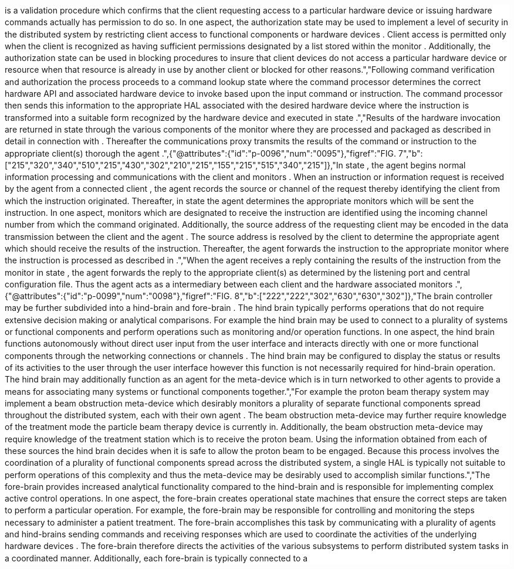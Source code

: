 is a validation procedure which confirms that the client  requesting access to a particular hardware device  or issuing hardware commands actually has permission to do so. In one aspect, the authorization state  may be used to implement a level of security in the distributed system by restricting client access to functional components  or hardware devices . Client access is permitted only when the client  is recognized as having sufficient permissions designated by a list stored within the monitor . Additionally, the authorization state  can be used in blocking procedures to insure that client devices  do not access a particular hardware device or resource when that resource is already in use by another client  or blocked for other reasons.","Following command verification and authorization the process proceeds to a command lookup state  where the command processor  determines the correct hardware API and associated hardware device  to invoke based upon the input command or instruction. The command processor  then sends this information to the appropriate HAL  associated with the desired hardware device  where the instruction is transformed into a suitable form recognized by the hardware device  and executed in state .","Results of the hardware invocation are returned in state  through the various components of the monitor  where they are processed and packaged as described in detail in connection with . Thereafter the communications proxy  transmits the results of the command or instruction to the appropriate client(s)  thorough the agent .",{"@attributes":{"id":"p-0096","num":"0095"},"figref":"FIG. 7","b":["215","320","340","510","215","430","302","210","215","155","215","515","340","215"]},"In state , the agent  begins normal information processing and communications with the client  and monitors . When an instruction or information request is received by the agent  from a connected client , the agent  records the source or channel  of the request thereby identifying the client  from which the instruction originated. Thereafter, in state  the agent  determines the appropriate monitors  which will be sent the instruction. In one aspect, monitors  which are designated to receive the instruction are identified using the incoming channel number from which the command originated. Additionally, the source address of the requesting client  may be encoded in the data transmission between the client  and the agent . The source address is resolved by the client  to determine the appropriate agent  which should receive the results of the instruction. Thereafter, the agent  forwards the instruction to the appropriate monitor  where the instruction is processed as described in .","When the agent  receives a reply containing the results of the instruction from the monitor  in state , the agent  forwards the reply to the appropriate client(s)  as determined by the listening port and central configuration file. Thus the agent  acts as a intermediary between each client  and the hardware associated monitors .",{"@attributes":{"id":"p-0099","num":"0098"},"figref":"FIG. 8","b":["222","222","302","630","630","302"]},"The brain controller  may be further subdivided into a hind-brain  and fore-brain . The hind brain  typically performs operations that do not require extensive decision making or analytical comparisons. For example the hind brain  may be used to connect to a plurality of systems or functional components  and perform operations such as monitoring and\/or operation functions. In one aspect, the hind brain  functions autonomously without direct user input from the user interface  and interacts directly with one or more functional components  through the networking connections or channels . The hind brain  may be configured to display the status or results of its activities to the user through the user interface  however this function is not necessarily required for hind-brain operation. The hind brain  may additionally function as an agent for the meta-device  which is in turn networked to other agents  to provide a means for associating many systems or functional components  together.","For example the proton beam therapy system may implement a beam obstruction meta-device which desirably monitors a plurality of separate functional components  spread throughout the distributed system, each with their own agent . The beam obstruction meta-device may further require knowledge of the treatment mode the particle beam therapy device is currently in. Additionally, the beam obstruction meta-device may require knowledge of the treatment station  which is to receive the proton beam. Using the information obtained from each of these sources the hind brain  decides when it is safe to allow the proton beam to be engaged. Because this process involves the coordination of a plurality of functional components  spread across the distributed system, a single HAL  is typically not suitable to perform operations of this complexity and thus the meta-device may be desirably used to accomplish similar functions.","The fore-brain  provides increased analytical functionality compared to the hind-brain  and is responsible for implementing complex active control operations. In one aspect, the fore-brain  creates operational state machines that ensure the correct steps are taken to perform a particular operation. For example, the fore-brain  may be responsible for controlling and monitoring the steps necessary to administer a patient treatment. The fore-brain accomplishes this task by communicating with a plurality of agents  and hind-brains  sending commands and receiving responses which are used to coordinate the activities of the underlying hardware devices . The fore-brain  therefore directs the activities of the various subsystems to perform distributed system tasks in a coordinated manner. Additionally, each fore-brain  is typically connected to a